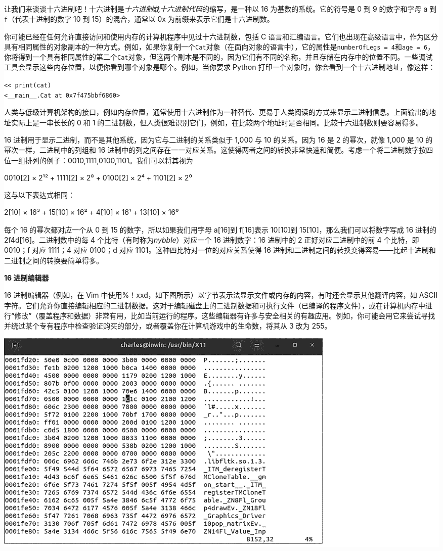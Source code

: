 让我们来谈谈十六进制吧！十六进制是*十六进制*或*十六进制代码*的缩写，是一种以 16 为基数的系统。它的符号是 0 到 9 的数字和字母 a 到`f`（代表十进制的数字 10 到 15）的混合，通常以 0x 为前缀来表示它们是十六进制数。

你可能已经在任何允许直接访问和使用内存的计算机程序中见过十六进制数，包括 C 语言和汇编语言。它们也出现在高级语言中，作为区分具有相同属性的对象副本的一种方式。例如，如果你复制一个`Cat`对象（在面向对象的语言中），它的属性是`numberOfLegs = 4`和`age = 6`，你将得到一个具有相同属性的第二个`Cat`对象，但这两个副本是不同的，因为它们有不同的名称，并且存储在内存中的位置不同。一些调试工具会显示这些内存位置，以便你看到哪个对象是哪个。例如，当你要求 Python 打印一个对象时，你会看到一个十六进制地址，像这样：

```
<< print(cat)
<__main__.Cat at 0x7f475bbf6860>
```

人类与低级计算机架构的接口，例如内存位置，通常使用十六进制作为一种替代、更易于人类阅读的方式来显示二进制信息。上面输出的地址实际上是一串长长的 0 和 1 的二进制数，但人类很难识别它们，例如，在比较两个地址时是否相同。比较十六进制数则要容易得多。

16 进制用于显示二进制，而不是其他系统，因为它与二进制的关系类似于 1,000 与 10 的关系。因为 16 是 2 的幂次，就像 1,000 是 10 的幂次一样，二进制中的列组和 16 进制中的列之间存在一一对应关系。这使得两者之间的转换非常快速和简便。考虑一个将二进制数字按四位一组排列的例子：0010,1111,0100,1101。我们可以将其视为

0010[2] × 2¹² + 1111[2] × 2⁸ + 0100[2] × 2⁴ + 1101[2] × 2⁰

这与以下表达式相同：

2[10] × 16³ + 15[10] × 16² + 4[10] × 16¹ + 13[10] × 16⁰

每个 16 的幂次都对应一个从 0 到 15 的数字，所以如果我们用字母 a[16]到 f[16]表示 10[10]到 15[10]，那么我们可以将数字写成 16 进制的 2f4d[16]。二进制数中的每 4 个比特（有时称为*nybble*）对应一个 16 进制数字：16 进制中的 2 正好对应二进制中的前 4 个比特，即 0010；f 对应 1111；4 对应 0100；d 对应 1101。这种四比特对一位的对应关系使得 16 进制和二进制之间的转换变得容易——比起十进制和二进制之间的转换要简单得多。

**16 进制编辑器**

16 进制编辑器（例如，在 Vim 中使用%！xxd，如下图所示）以字节表示法显示文件或内存的内容，有时还会显示其他翻译内容，如 ASCII 字符。它们允许你直接编辑相应的二进制数据。这对于编辑磁盘上的二进制数据和可执行文件（已编译的程序文件），或在计算机内存中进行“修改”（覆盖程序和数据）非常有用，比如当前运行的程序。这些编辑器有许多与安全相关的有趣应用。例如，你可能会用它来尝试寻找并绕过某个专有程序中检查验证购买的部分，或者覆盖你在计算机游戏中的生命数，将其从 3 改为 255。

![Image](img/f0054-01.jpg)
